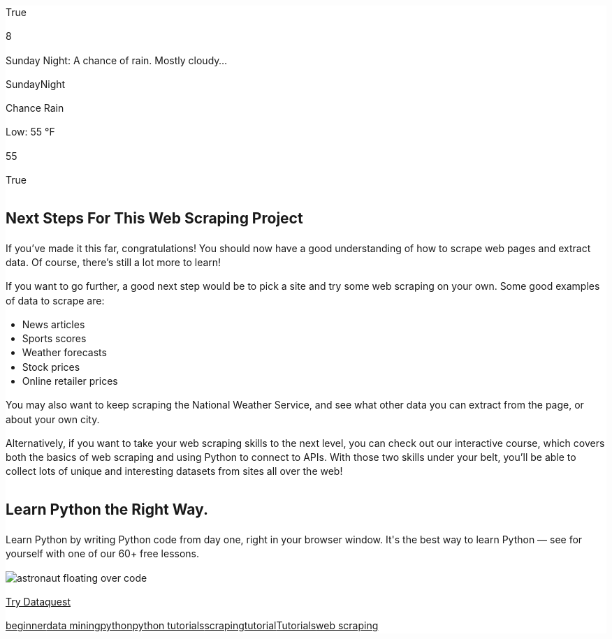True

8

Sunday Night: A chance of rain. Mostly cloudy…

SundayNight

Chance Rain

Low: 55 °F

55

True

## Next Steps For This Web Scraping Project

If you’ve made it this far, congratulations! You should now have a good understanding of how to scrape web pages and extract data. Of course, there’s still a lot more to learn!

If you want to go further, a good next step would be to pick a site and try some web scraping on your own. Some good examples of data to scrape are:

-   News articles
-   Sports scores
-   Weather forecasts
-   Stock prices
-   Online retailer prices

You may also want to keep scraping the National Weather Service, and see what other data you can extract from the page, or about your own city.

Alternatively, if you want to take your web scraping skills to the next level, you can check out our interactive course, which covers both the basics of web scraping and using Python to connect to APIs. With those two skills under your belt, you’ll be able to collect lots of unique and interesting datasets from sites all over the web!

## Learn Python the Right Way.

Learn Python by writing Python code from day one, right in your browser window. It's the best way to learn Python — see for yourself with one of our 60+ free lessons.

![astronaut floating over code](https://www.dataquest.io/wp-content/uploads/2019/10/dataquest-learn-data-science-online.gif)

[Try Dataquest](https://app.dataquest.io/signup)

[](http://www.facebook.com/sharer.php?u=https%3A%2F%2Fwww.dataquest.io%2Fblog%2Fweb-scraping-python-using-beautiful-soup%2F)[](https://twitter.com/share?url=https%3A%2F%2Fwww.dataquest.io%2Fblog%2Fweb-scraping-python-using-beautiful-soup%2F&text=Tutorial%3A+Web+Scraping+with+Python+Using+Beautiful+Soup)[](https://www.linkedin.com/shareArticle?url=https%3A%2F%2Fwww.dataquest.io%2Fblog%2Fweb-scraping-python-using-beautiful-soup%2F)

[beginner](https://www.dataquest.io/blog/tag/beginner/)[data mining](https://www.dataquest.io/blog/tag/data-mining/)[python](https://www.dataquest.io/blog/tag/python/)[python tutorials](https://www.dataquest.io/blog/tag/python-tutorials/)[scraping](https://www.dataquest.io/blog/tag/scraping/)[tutorial](https://www.dataquest.io/blog/tag/tutorial/)[Tutorials](https://www.dataquest.io/blog/tag/tutorials/)[web scraping](https://www.dataquest.io/blog/tag/web-scraping/)
